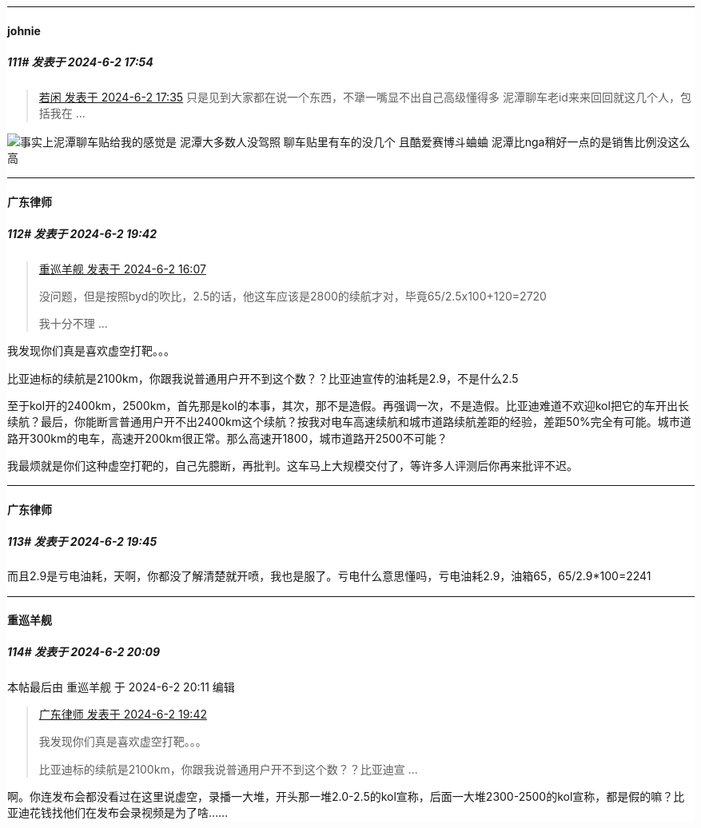 *****

####  johnie  
##### 111#       发表于 2024-6-2 17:54

<blockquote><a href="httphttps://bbs.saraba1st.com/2b/forum.php?mod=redirect&amp;goto=findpost&amp;pid=65088412&amp;ptid=2185836" target="_blank">若闲 发表于 2024-6-2 17:35</a>
只是见到大家都在说一个东西，不犟一嘴显不出自己高级懂得多
泥潭聊车老id来来回回就这几个人，包括我在 ...</blockquote>
<img src="https://static.saraba1st.com/image/smiley/face2017/067.png" referrerpolicy="no-referrer">事实上泥潭聊车贴给我的感觉是
泥潭大多数人没驾照
聊车贴里有车的没几个
且酷爱赛博斗蛐蛐
泥潭比nga稍好一点的是销售比例没这么高


*****

####  广东律师  
##### 112#       发表于 2024-6-2 19:42

<blockquote><a href="httphttps://bbs.saraba1st.com/2b/forum.php?mod=redirect&amp;goto=findpost&amp;pid=65087608&amp;ptid=2185836" target="_blank">重巡羊舰 发表于 2024-6-2 16:07</a>

没问题，但是按照byd的吹比，2.5的话，他这车应该是2800的续航才对，毕竟65/2.5x100+120=2720

我十分不理 ...</blockquote>
我发现你们真是喜欢虚空打靶。。。

比亚迪标的续航是2100km，你跟我说普通用户开不到这个数？？比亚迪宣传的油耗是2.9，不是什么2.5

至于kol开的2400km，2500km，首先那是kol的本事，其次，那不是造假。再强调一次，不是造假。比亚迪难道不欢迎kol把它的车开出长续航？最后，你能断言普通用户开不出2400km这个续航？按我对电车高速续航和城市道路续航差距的经验，差距50%完全有可能。城市道路开300km的电车，高速开200km很正常。那么高速开1800，城市道路开2500不可能？

我最烦就是你们这种虚空打靶的，自己先臆断，再批判。这车马上大规模交付了，等许多人评测后你再来批评不迟。

*****

####  广东律师  
##### 113#       发表于 2024-6-2 19:45

而且2.9是亏电油耗，天啊，你都没了解清楚就开喷，我也是服了。亏电什么意思懂吗，亏电油耗2.9，油箱65，65/2.9*100=2241


*****

####  重巡羊舰  
##### 114#       发表于 2024-6-2 20:09

 本帖最后由 重巡羊舰 于 2024-6-2 20:11 编辑 
<blockquote><a href="httphttps://bbs.saraba1st.com/2b/forum.php?mod=redirect&amp;goto=findpost&amp;pid=65089636&amp;ptid=2185836" target="_blank">广东律师 发表于 2024-6-2 19:42</a>

我发现你们真是喜欢虚空打靶。。。

比亚迪标的续航是2100km，你跟我说普通用户开不到这个数？？比亚迪宣 ...</blockquote>
啊。你连发布会都没看过在这里说虚空，录播一大堆，开头那一堆2.0-2.5的kol宣称，后面一大堆2300-2500的kol宣称，都是假的嘛？比亚迪花钱找他们在发布会录视频是为了啥……
